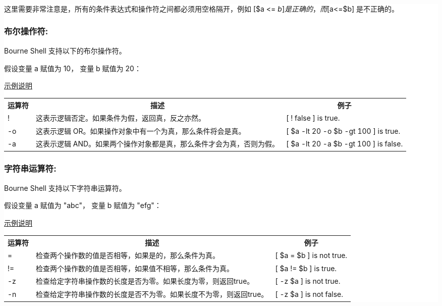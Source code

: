 </table>

这里需要非常注意是，所有的条件表达式和操作符之间都必须用空格隔开，例如 [$a <= $b] 是正确的，而 [$a<=$b] 是不正确的。

### 布尔操作符:

Bourne Shell 支持以下的布尔操作符。

假设变量 a 赋值为 10， 变量 b 赋值为 20：

[示例说明](http://www.tutorialspoint.com/unix/unix-boolean-operators.htm)
<table>
<tr>
<th>运算符</th>
<th>描述</th>
<th>例子</th>
</tr>
<tr>
<td>!</td>
<td>这表示逻辑否定。如果条件为假，返回真，反之亦然。</td>
<td>[ ! false ] is true. </td>
</tr>
<tr>
<td>-o</td>
<td>这表示逻辑 OR。如果操作对象中有一个为真，那么条件将会是真。</td>
<td>[ $a -lt 20 -o $b -gt 100 ] is true. </td>
</tr>
<tr>
<td>-a</td>
<td>这表示逻辑 AND。如果两个操作对象都是真，那么条件才会为真，否则为假。</td>
<td>[ $a -lt 20 -a $b -gt 100 ] is false. </td>
</tr>
</table>

### 字符串运算符:

Bourne Shell 支持以下字符串运算符。

假设变量 a 赋值为 "abc"， 变量 b 赋值为 "efg"：

[示例说明](http://www.tutorialspoint.com/unix/unix-string-operators.htm)

<table>
<tr>
<th>运算符</th>
<th>描述</th>
<th>例子</th>
</tr>
<tr>
<td>=</td>
<td>检查两个操作数的值是否相等，如果是的，那么条件为真。</td>
<td>[ $a = $b ] is not true. </td>
</tr>
<tr>
<td>!=</td>
<td>检查两个操作数的值是否相等，如果值不相等，那么条件为真。</td>
<td>[ $a != $b ] is true. </td>
</tr>
<tr>
<td>-z</td>
<td>检查给定字符串操作数的长度是否为零。如果长度为零，则返回true。</td>
<td>[ -z $a ] is not true. </td>
</tr>
<tr>
<td>-n</td>
<td>检查给定字符串操作数的长度是否不为零。如果长度不为零，则返回true。</td>
<td>[ -z $a ] is not false. </td>
